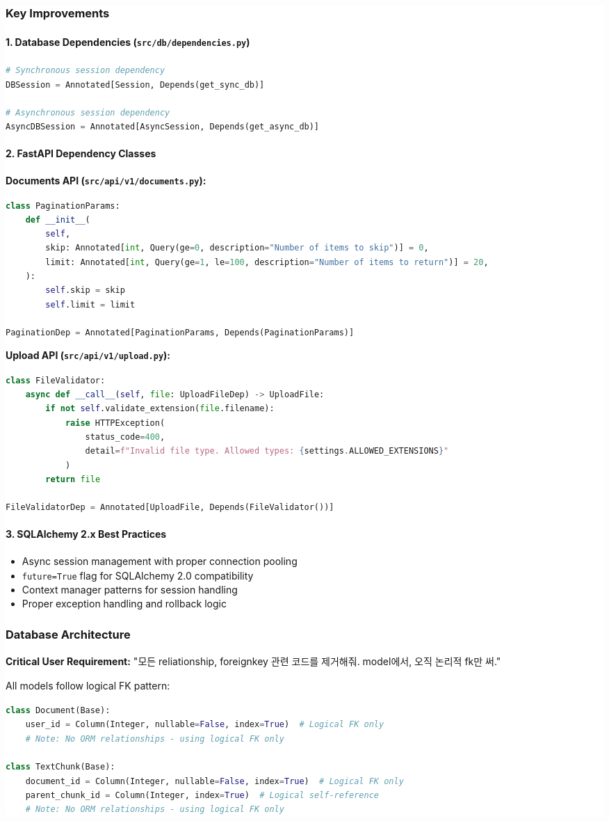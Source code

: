 ### Key Improvements

#### 1. Database Dependencies (`src/db/dependencies.py`)
```python
# Synchronous session dependency
DBSession = Annotated[Session, Depends(get_sync_db)]

# Asynchronous session dependency
AsyncDBSession = Annotated[AsyncSession, Depends(get_async_db)]
```

#### 2. FastAPI Dependency Classes
**Documents API (`src/api/v1/documents.py`):**
```python
class PaginationParams:
    def __init__(
        self,
        skip: Annotated[int, Query(ge=0, description="Number of items to skip")] = 0,
        limit: Annotated[int, Query(ge=1, le=100, description="Number of items to return")] = 20,
    ):
        self.skip = skip
        self.limit = limit

PaginationDep = Annotated[PaginationParams, Depends(PaginationParams)]
```

**Upload API (`src/api/v1/upload.py`):**
```python
class FileValidator:
    async def __call__(self, file: UploadFileDep) -> UploadFile:
        if not self.validate_extension(file.filename):
            raise HTTPException(
                status_code=400,
                detail=f"Invalid file type. Allowed types: {settings.ALLOWED_EXTENSIONS}"
            )
        return file

FileValidatorDep = Annotated[UploadFile, Depends(FileValidator())]
```

#### 3. SQLAlchemy 2.x Best Practices
- Async session management with proper connection pooling
- `future=True` flag for SQLAlchemy 2.0 compatibility
- Context manager patterns for session handling
- Proper exception handling and rollback logic

### Database Architecture
**Critical User Requirement:** "모든 reliationship, foreignkey 관련 코드를 제거해줘. model에서, 오직 논리적 fk만 써."

All models follow logical FK pattern:
```python
class Document(Base):
    user_id = Column(Integer, nullable=False, index=True)  # Logical FK only
    # Note: No ORM relationships - using logical FK only

class TextChunk(Base):
    document_id = Column(Integer, nullable=False, index=True)  # Logical FK only
    parent_chunk_id = Column(Integer, index=True)  # Logical self-reference
    # Note: No ORM relationships - using logical FK only
```
